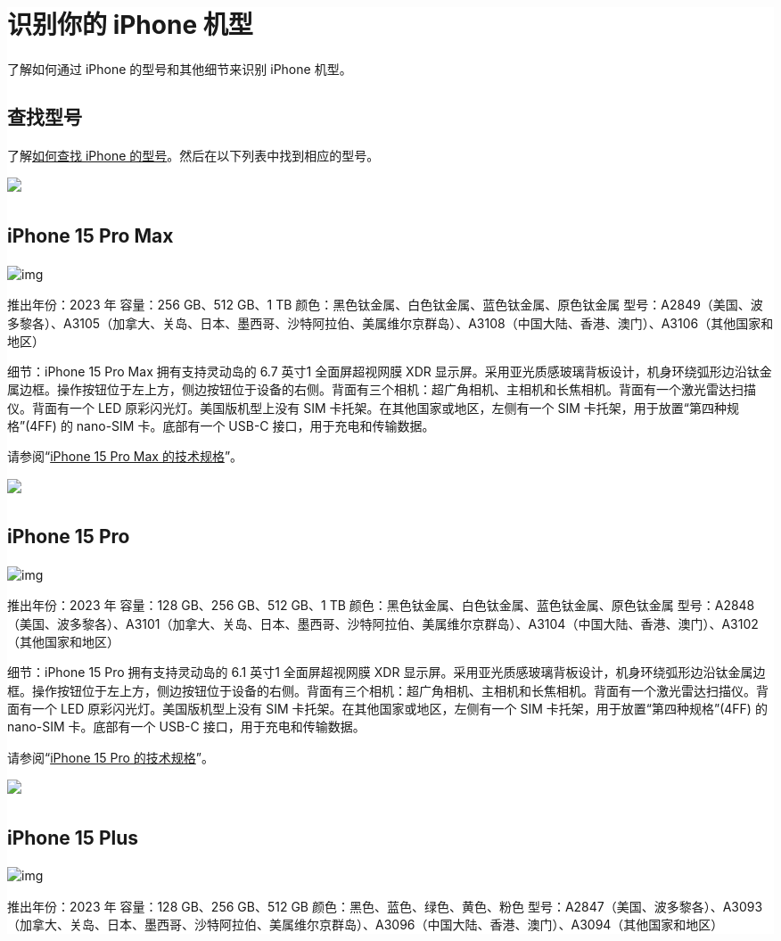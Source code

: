 # 识别你的 iPhone 机型

了解如何通过 iPhone 的型号和其他细节来识别 iPhone 机型。

## 查找型号

了解[如何查找 iPhone 的型号](https://support.apple.com/HT208200)。然后在以下列表中找到相应的型号。

![ ](https://support.apple.com/library/content/dam/edam/applecare/images/en_US/mac_apps/itunes/divider.png)

## iPhone 15 Pro Max

![img](https://support.apple.com/library/content/dam/edam/applecare/images/en_US/iphone/fall-2023-iphone-colors-iphone-15-pro-max.png)

推出年份：2023 年
容量：256 GB、512 GB、1 TB
颜色：黑色钛金属、白色钛金属、蓝色钛金属、原色钛金属
型号：A2849（美国、波多黎各）、A3105（加拿大、关岛、日本、墨西哥、沙特阿拉伯、美属维尔京群岛）、A3108（中国大陆、香港、澳门）、A3106（其他国家和地区）

细节：iPhone 15 Pro Max 拥有支持灵动岛的 6.7 英寸1 全面屏超视网膜 XDR 显示屏。采用亚光质感玻璃背板设计，机身环绕弧形边沿钛金属边框。操作按钮位于左上方，侧边按钮位于设备的右侧。背面有三个相机：超广角相机、主相机和长焦相机。背面有一个激光雷达扫描仪。背面有一个 LED 原彩闪光灯。美国版机型上没有 SIM 卡托架。在其他国家或地区，左侧有一个 SIM 卡托架，用于放置“第四种规格”(4FF) 的 nano-SIM 卡。底部有一个 USB-C 接口，用于充电和传输数据。

请参阅“[iPhone 15 Pro Max 的技术规格](https://support.apple.com/kb/SP904?locale=zh_CN)”。

![ ](https://support.apple.com/library/content/dam/edam/applecare/images/en_US/mac_apps/itunes/divider.png)

## iPhone 15 Pro

![img](https://support.apple.com/library/content/dam/edam/applecare/images/en_US/iphone/fall-2023-iphone-colors-iphone-15-pro.png)

推出年份：2023 年
容量：128 GB、256 GB、512 GB、1 TB
颜色：黑色钛金属、白色钛金属、蓝色钛金属、原色钛金属
型号：A2848（美国、波多黎各）、A3101（加拿大、关岛、日本、墨西哥、沙特阿拉伯、美属维尔京群岛）、A3104（中国大陆、香港、澳门）、A3102（其他国家和地区）

细节：iPhone 15 Pro 拥有支持灵动岛的 6.1 英寸1 全面屏超视网膜 XDR 显示屏。采用亚光质感玻璃背板设计，机身环绕弧形边沿钛金属边框。操作按钮位于左上方，侧边按钮位于设备的右侧。背面有三个相机：超广角相机、主相机和长焦相机。背面有一个激光雷达扫描仪。背面有一个 LED 原彩闪光灯。美国版机型上没有 SIM 卡托架。在其他国家或地区，左侧有一个 SIM 卡托架，用于放置“第四种规格”(4FF) 的 nano-SIM 卡。底部有一个 USB-C 接口，用于充电和传输数据。

请参阅“[iPhone 15 Pro 的技术规格](https://support.apple.com/kb/SP903?locale=zh_CN)”。

![ ](https://support.apple.com/library/content/dam/edam/applecare/images/en_US/mac_apps/itunes/divider.png)

## iPhone 15 Plus

![img](https://support.apple.com/library/content/dam/edam/applecare/images/en_US/iphone/fall-2023-iphone-colors-iphone-15-plus.png)

推出年份：2023 年
容量：128 GB、256 GB、512 GB
颜色：黑色、蓝色、绿色、黄色、粉色
型号：A2847（美国、波多黎各）、A3093（加拿大、关岛、日本、墨西哥、沙特阿拉伯、美属维尔京群岛）、A3096（中国大陆、香港、澳门）、A3094（其他国家和地区）
